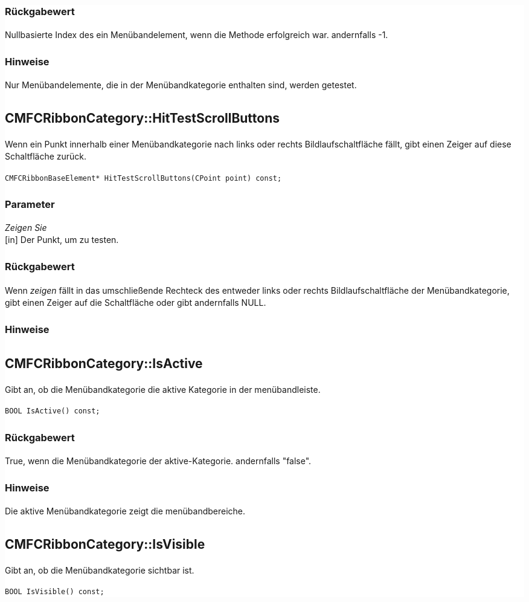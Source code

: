 ### <a name="return-value"></a>Rückgabewert

Nullbasierte Index des ein Menübandelement, wenn die Methode erfolgreich war. andernfalls -1.

### <a name="remarks"></a>Hinweise

Nur Menübandelemente, die in der Menübandkategorie enthalten sind, werden getestet.

##  <a name="hittestscrollbuttons"></a>  CMFCRibbonCategory::HitTestScrollButtons

Wenn ein Punkt innerhalb einer Menübandkategorie nach links oder rechts Bildlaufschaltfläche fällt, gibt einen Zeiger auf diese Schaltfläche zurück.

```
CMFCRibbonBaseElement* HitTestScrollButtons(CPoint point) const;
```

### <a name="parameters"></a>Parameter

*Zeigen Sie*<br/>
[in] Der Punkt, um zu testen.

### <a name="return-value"></a>Rückgabewert

Wenn *zeigen* fällt in das umschließende Rechteck des entweder links oder rechts Bildlaufschaltfläche der Menübandkategorie, gibt einen Zeiger auf die Schaltfläche oder gibt andernfalls NULL.

### <a name="remarks"></a>Hinweise

##  <a name="isactive"></a>  CMFCRibbonCategory::IsActive

Gibt an, ob die Menübandkategorie die aktive Kategorie in der menübandleiste.

```
BOOL IsActive() const;
```

### <a name="return-value"></a>Rückgabewert

True, wenn die Menübandkategorie der aktive-Kategorie. andernfalls "false".

### <a name="remarks"></a>Hinweise

Die aktive Menübandkategorie zeigt die menübandbereiche.

##  <a name="isvisible"></a>  CMFCRibbonCategory::IsVisible

Gibt an, ob die Menübandkategorie sichtbar ist.

```
BOOL IsVisible() const;
```
